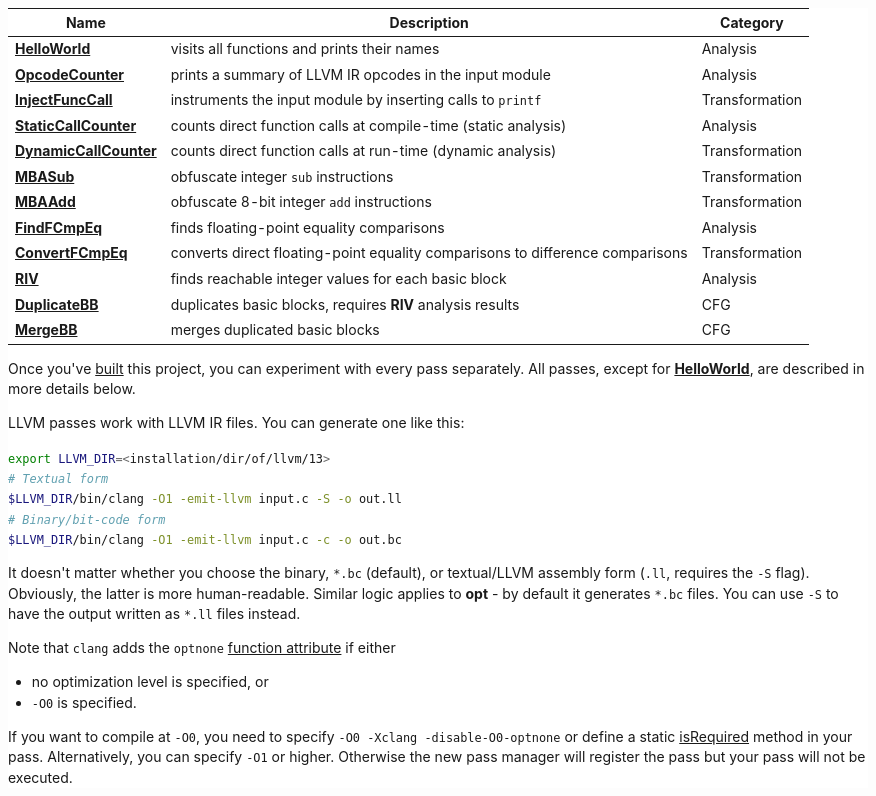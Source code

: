 | Name      | Description     | Category |
|-----------|-----------------|------|
|[**HelloWorld**](#helloworld-your-first-pass) | visits all functions and prints their names | Analysis |
|[**OpcodeCounter**](#opcodecounter) | prints a summary of LLVM IR opcodes in the input module | Analysis |
|[**InjectFuncCall**](#injectfunccall) | instruments the input module by inserting calls to `printf` | Transformation |
|[**StaticCallCounter**](#staticcallcounter) | counts direct function calls at compile-time (static analysis) | Analysis |
|[**DynamicCallCounter**](#dynamiccallcounter) | counts direct function calls at run-time (dynamic analysis) | Transformation |
|[**MBASub**](#mbasub) | obfuscate integer `sub` instructions | Transformation |
|[**MBAAdd**](#mbaadd) | obfuscate 8-bit integer `add` instructions | Transformation |
|[**FindFCmpEq**](#findfcmpeq) | finds floating-point equality comparisons | Analysis |
|[**ConvertFCmpEq**](#convertfcmpeq) | converts direct floating-point equality comparisons to difference comparisons | Transformation |
|[**RIV**](#riv) | finds reachable integer values for each basic block | Analysis |
|[**DuplicateBB**](#duplicatebb) | duplicates basic blocks, requires **RIV** analysis results | CFG |
|[**MergeBB**](#mergebb) | merges duplicated basic blocks | CFG |

Once you've [built](#building--testing) this project, you can experiment with
every pass separately. All passes, except for
[**HelloWorld**](#helloworld-your-first-pass), are described in more details
below.

LLVM passes work with LLVM IR files. You can generate one like this:

```bash
export LLVM_DIR=<installation/dir/of/llvm/13>
# Textual form
$LLVM_DIR/bin/clang -O1 -emit-llvm input.c -S -o out.ll
# Binary/bit-code form
$LLVM_DIR/bin/clang -O1 -emit-llvm input.c -c -o out.bc
```
It doesn't matter whether you choose the binary, `*.bc` (default), or
textual/LLVM assembly form (`.ll`, requires the `-S` flag). Obviously, the
latter is more human-readable. Similar logic applies to **opt** - by default it
generates `*.bc` files. You can use `-S` to have the output written as `*.ll`
files instead.

Note that `clang` adds the `optnone` [function
attribute](https://llvm.org/docs/LangRef.html#function-attributes) if either

* no optimization level is specified, or
* `-O0` is specified.

If you want to compile at `-O0`, you need to specify `-O0 -Xclang
-disable-O0-optnone` or define a static
[isRequired](https://llvm.org/docs/WritingAnLLVMNewPMPass.html#required-passes)
method in your pass.  Alternatively, you can specify `-O1` or higher.
Otherwise the new pass manager will register the pass but your pass will not be
executed.
